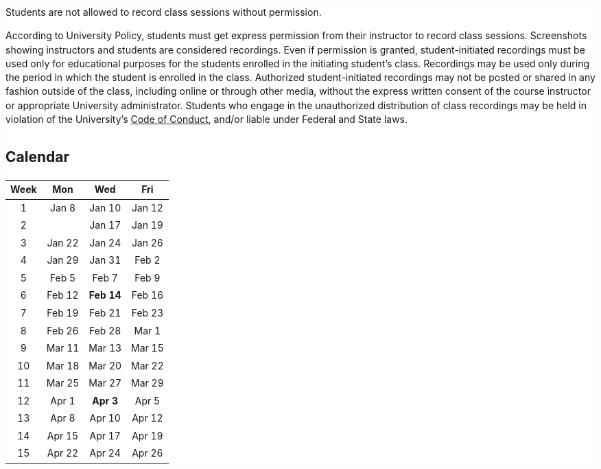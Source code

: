 Students are not allowed to record class sessions without permission.

According to University Policy, students must get express permission from their instructor
to record class sessions. Screenshots showing instructors and students are considered recordings.
Even if permission is granted, student-initiated recordings must be used only for educational purposes
for the students enrolled in the initiating student’s class.
Recordings may be used only during the period in which the student is enrolled in the class.
Authorized student-initiated recordings may not be posted or shared in any fashion outside of the class,
including online or through other media, without the express written consent of the course instructor
or appropriate University administrator. Students who engage in the unauthorized distribution
of class recordings may be held in violation of the University’s [Code of Conduct](https://studentaffairs.psu.edu/support-safety-conduct/student-conduct/code-conduct),
and/or liable under Federal and State laws.

## Calendar

| Week | Mon | Wed | Fri |
|:----:|:---:|:---:|:---:|
| 1 | Jan 8 | Jan 10 | Jan 12 |
| 2 | | Jan 17 | Jan 19 |
| 3 | Jan 22 | Jan 24 | Jan 26 |
| 4 | Jan 29 | Jan 31 | Feb 2 |
| 5 | Feb 5 | Feb 7 | Feb 9 |
| 6 | Feb 12 | **Feb 14** | Feb 16 |
| 7 | Feb 19 | Feb 21 | Feb 23 |
| 8 | Feb 26 | Feb 28 | Mar 1 |
| 9 | Mar 11 | Mar 13 | Mar 15 |
| 10 | Mar 18 | Mar 20 | Mar 22 |
| 11 | Mar 25 | Mar 27 | Mar 29 |
| 12 | Apr 1 | **Apr 3** | Apr 5 |
| 13 | Apr 8 | Apr 10 | Apr 12 |
| 14 | Apr 15 | Apr 17 | Apr 19 |
| 15 | Apr 22 | Apr 24 | Apr 26 |
